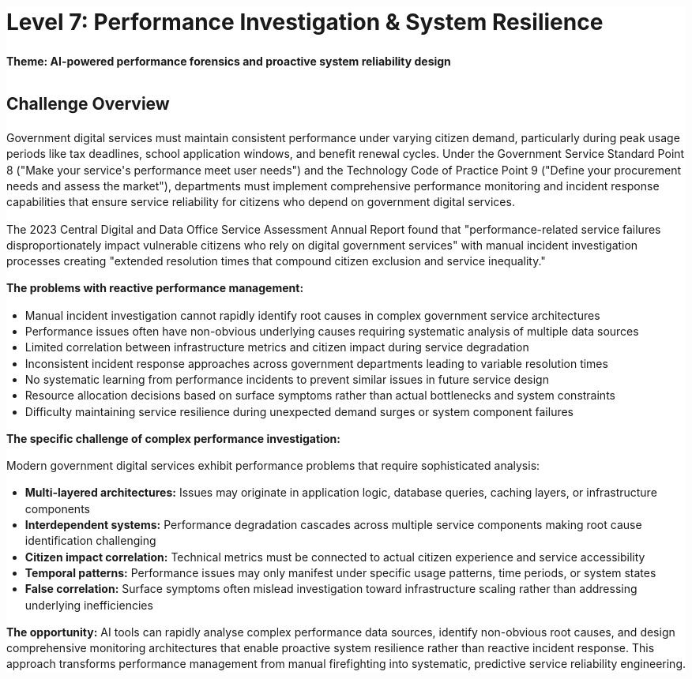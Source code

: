 # Level 7: Performance Investigation & System Resilience

**Theme: AI-powered performance forensics and proactive system reliability design**

## Challenge Overview

Government digital services must maintain consistent performance under varying citizen demand, particularly during peak usage periods like tax deadlines, school application windows, and benefit renewal cycles. Under the Government Service Standard Point 8 ("Make your service's performance meet user needs") and the Technology Code of Practice Point 9 ("Define your procurement needs and assess the market"), departments must implement comprehensive performance monitoring and incident response capabilities that ensure service reliability for citizens who depend on government digital services.

The 2023 Central Digital and Data Office Service Assessment Annual Report found that "performance-related service failures disproportionately impact vulnerable citizens who rely on digital government services" with manual incident investigation processes creating "extended resolution times that compound citizen exclusion and service inequality."

**The problems with reactive performance management:**

- Manual incident investigation cannot rapidly identify root causes in complex government service architectures
- Performance issues often have non-obvious underlying causes requiring systematic analysis of multiple data sources
- Limited correlation between infrastructure metrics and citizen impact during service degradation
- Inconsistent incident response approaches across government departments leading to variable resolution times
- No systematic learning from performance incidents to prevent similar issues in future service design
- Resource allocation decisions based on surface symptoms rather than actual bottlenecks and system constraints
- Difficulty maintaining service resilience during unexpected demand surges or system component failures

**The specific challenge of complex performance investigation:**

Modern government digital services exhibit performance problems that require sophisticated analysis:
- **Multi-layered architectures:** Issues may originate in application logic, database queries, caching layers, or infrastructure components
- **Interdependent systems:** Performance degradation cascades across multiple service components making root cause identification challenging
- **Citizen impact correlation:** Technical metrics must be connected to actual citizen experience and service accessibility
- **Temporal patterns:** Performance issues may only manifest under specific usage patterns, time periods, or system states
- **False correlation:** Surface symptoms often mislead investigation toward infrastructure scaling rather than addressing underlying inefficiencies

**The opportunity:** AI tools can rapidly analyse complex performance data sources, identify non-obvious root causes, and design comprehensive monitoring architectures that enable proactive system resilience rather than reactive incident response. This approach transforms performance management from manual firefighting into systematic, predictive service reliability engineering.
